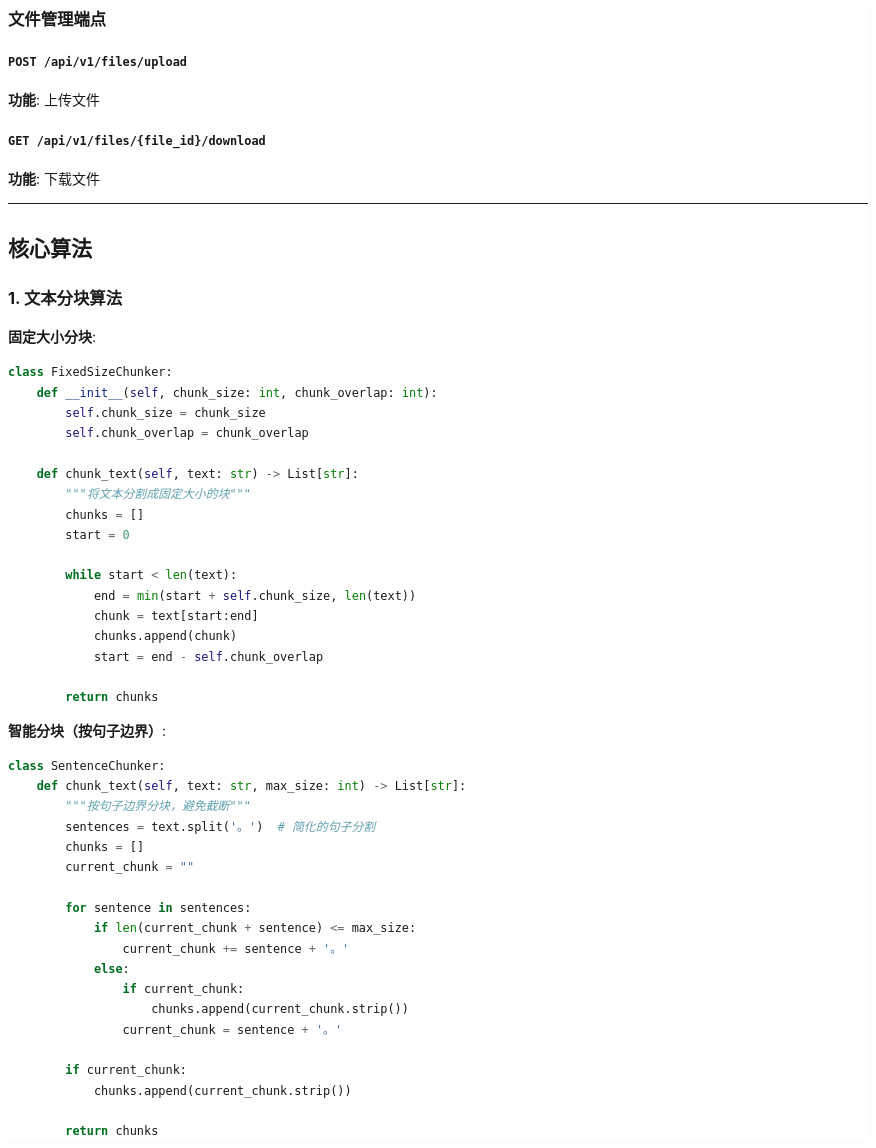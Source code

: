 ### 文件管理端点

#### `POST /api/v1/files/upload`
**功能**: 上传文件

#### `GET /api/v1/files/{file_id}/download`
**功能**: 下载文件

---

## 核心算法

### 1. 文本分块算法

**固定大小分块**:
```python
class FixedSizeChunker:
    def __init__(self, chunk_size: int, chunk_overlap: int):
        self.chunk_size = chunk_size
        self.chunk_overlap = chunk_overlap
    
    def chunk_text(self, text: str) -> List[str]:
        """将文本分割成固定大小的块"""
        chunks = []
        start = 0
        
        while start < len(text):
            end = min(start + self.chunk_size, len(text))
            chunk = text[start:end]
            chunks.append(chunk)
            start = end - self.chunk_overlap
        
        return chunks
```

**智能分块（按句子边界）**:
```python
class SentenceChunker:
    def chunk_text(self, text: str, max_size: int) -> List[str]:
        """按句子边界分块，避免截断"""
        sentences = text.split('。')  # 简化的句子分割
        chunks = []
        current_chunk = ""
        
        for sentence in sentences:
            if len(current_chunk + sentence) <= max_size:
                current_chunk += sentence + '。'
            else:
                if current_chunk:
                    chunks.append(current_chunk.strip())
                current_chunk = sentence + '。'
        
        if current_chunk:
            chunks.append(current_chunk.strip())
        
        return chunks
```
